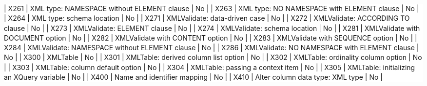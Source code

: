 |  X261 | XML type: NAMESPACE without ELEMENT clause | No |
|  X263 | XML type: NO NAMESPACE with ELEMENT clause | No |
|  X264 | XML type: schema location | No |
|  X271 | XMLValidate: data-driven case | No |
|  X272 | XMLValidate: ACCORDING TO clause | No |
|  X273 | XMLValidate: ELEMENT clause | No |
|  X274 | XMLValidate: schema location | No |
|  X281 | XMLValidate with DOCUMENT option | No |
|  X282 | XMLValidate with CONTENT option | No |
|  X283 | XMLValidate with SEQUENCE option | No |
|  X284 | XMLValidate: NAMESPACE without ELEMENT clause | No |
|  X286 | XMLValidate: NO NAMESPACE with ELEMENT clause | No |
|  X300 | XMLTable | No |
|  X301 | XMLTable: derived column list option | No |
|  X302 | XMLTable: ordinality column option | No |
|  X303 | XMLTable: column default option | No |
|  X304 | XMLTable: passing a context item | No |
|  X305 | XMLTable: initializing an XQuery variable | No |
|  X400 | Name and identifier mapping | No |
|  X410 | Alter column data type: XML type | No |
